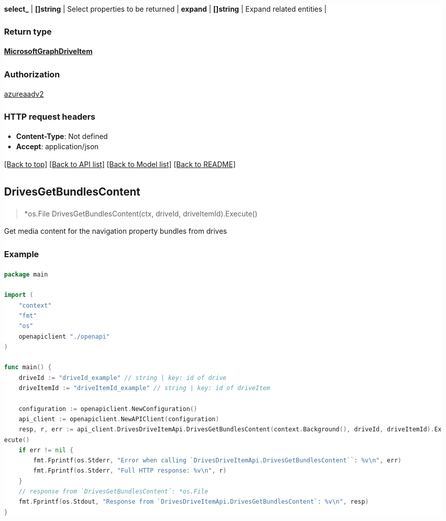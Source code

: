 
 **select_** | **[]string** | Select properties to be returned | 
 **expand** | **[]string** | Expand related entities | 

### Return type

[**MicrosoftGraphDriveItem**](MicrosoftGraphDriveItem.md)

### Authorization

[azureaadv2](../README.md#azureaadv2)

### HTTP request headers

- **Content-Type**: Not defined
- **Accept**: application/json

[[Back to top]](#) [[Back to API list]](../README.md#documentation-for-api-endpoints)
[[Back to Model list]](../README.md#documentation-for-models)
[[Back to README]](../README.md)


## DrivesGetBundlesContent

> *os.File DrivesGetBundlesContent(ctx, driveId, driveItemId).Execute()

Get media content for the navigation property bundles from drives

### Example

```go
package main

import (
    "context"
    "fmt"
    "os"
    openapiclient "./openapi"
)

func main() {
    driveId := "driveId_example" // string | key: id of drive
    driveItemId := "driveItemId_example" // string | key: id of driveItem

    configuration := openapiclient.NewConfiguration()
    api_client := openapiclient.NewAPIClient(configuration)
    resp, r, err := api_client.DrivesDriveItemApi.DrivesGetBundlesContent(context.Background(), driveId, driveItemId).Execute()
    if err != nil {
        fmt.Fprintf(os.Stderr, "Error when calling `DrivesDriveItemApi.DrivesGetBundlesContent``: %v\n", err)
        fmt.Fprintf(os.Stderr, "Full HTTP response: %v\n", r)
    }
    // response from `DrivesGetBundlesContent`: *os.File
    fmt.Fprintf(os.Stdout, "Response from `DrivesDriveItemApi.DrivesGetBundlesContent`: %v\n", resp)
}
```
